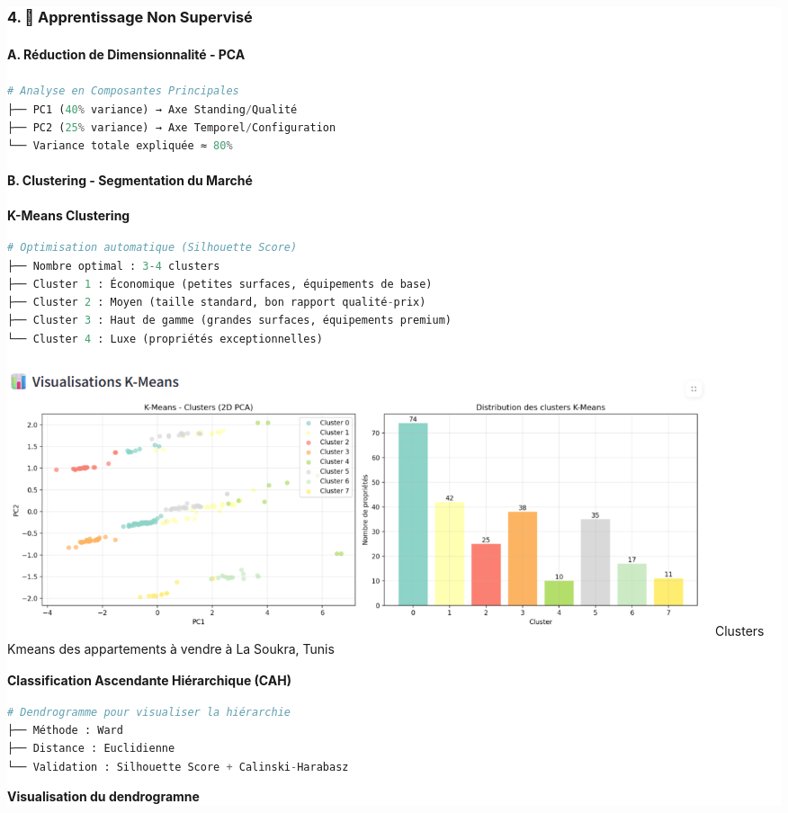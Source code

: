 ### 4. 🎯 **Apprentissage Non Supervisé**

#### **A. Réduction de Dimensionnalité - PCA**
```python
# Analyse en Composantes Principales
├── PC1 (40% variance) → Axe Standing/Qualité
├── PC2 (25% variance) → Axe Temporel/Configuration
└── Variance totale expliquée ≈ 80%
```

#### **B. Clustering - Segmentation du Marché**

**K-Means Clustering**
```python
# Optimisation automatique (Silhouette Score)
├── Nombre optimal : 3-4 clusters
├── Cluster 1 : Économique (petites surfaces, équipements de base)
├── Cluster 2 : Moyen (taille standard, bon rapport qualité-prix)
├── Cluster 3 : Haut de gamme (grandes surfaces, équipements premium)
└── Cluster 4 : Luxe (propriétés exceptionnelles)
```
![Clusters Kmeans ](screenshots/kmeans-clustering.png)
Clusters Kmeans des appartements à vendre à La Soukra, Tunis

**Classification Ascendante Hiérarchique (CAH)**
```python
# Dendrogramme pour visualiser la hiérarchie
├── Méthode : Ward
├── Distance : Euclidienne
└── Validation : Silhouette Score + Calinski-Harabasz
```
**Visualisation du dendrogramne**
